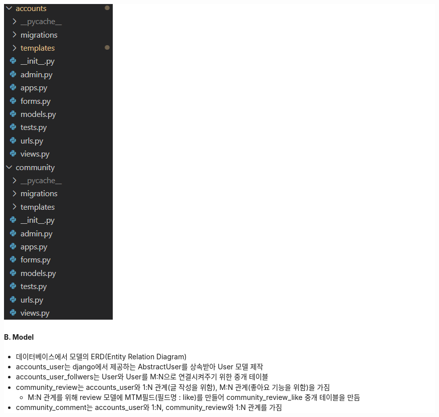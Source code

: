 ![image-20210402170049017](README.assets/image-20210402170049017.png)

#### 

#### B. Model

- 데이터베이스에서 모델의 ERD(Entity Relation Diagram)
- accounts_user는 django에서 제공하는 AbstractUser를 상속받아 User 모델 제작
- accounts_user_follwers는 User와 User를 M:N으로 연결시켜주기 위한 중개 테이블
- community_review는 accounts_user와 1:N 관계(글 작성을 위함), M:N 관계(좋아요 기능을 위함)을 가짐
  - M:N 관계를 위해 review 모델에 MTM필드(필드명 : like)를 만들어 community_review_like 중개 테이블을 만듬
- community_comment는 accounts_user와 1:N, community_review와 1:N 관계를 가짐
